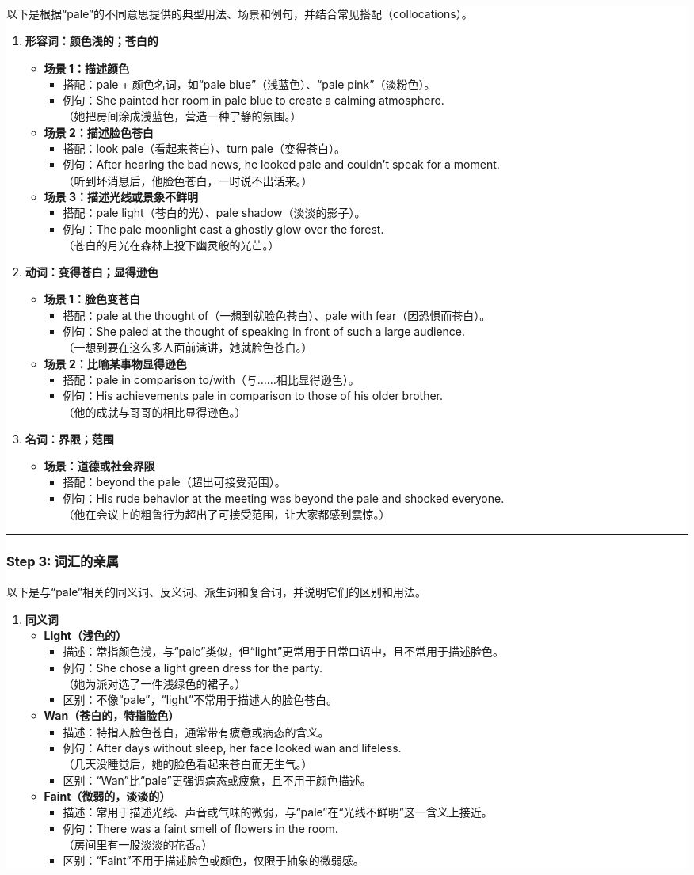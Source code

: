 以下是根据“pale”的不同意思提供的典型用法、场景和例句，并结合常见搭配（collocations）。

1. **形容词：颜色浅的；苍白的**
   - **场景 1：描述颜色**
     - 搭配：pale + 颜色名词，如“pale blue”（浅蓝色）、“pale pink”（淡粉色）。
     - 例句：She painted her room in pale blue to create a calming atmosphere.  
       （她把房间涂成浅蓝色，营造一种宁静的氛围。）
   - **场景 2：描述脸色苍白**
     - 搭配：look pale（看起来苍白）、turn pale（变得苍白）。
     - 例句：After hearing the bad news, he looked pale and couldn’t speak for a moment.  
       （听到坏消息后，他脸色苍白，一时说不出话来。）
   - **场景 3：描述光线或景象不鲜明**
     - 搭配：pale light（苍白的光）、pale shadow（淡淡的影子）。
     - 例句：The pale moonlight cast a ghostly glow over the forest.  
       （苍白的月光在森林上投下幽灵般的光芒。）

2. **动词：变得苍白；显得逊色**
   - **场景 1：脸色变苍白**
     - 搭配：pale at the thought of（一想到就脸色苍白）、pale with fear（因恐惧而苍白）。
     - 例句：She paled at the thought of speaking in front of such a large audience.  
       （一想到要在这么多人面前演讲，她就脸色苍白。）
   - **场景 2：比喻某事物显得逊色**
     - 搭配：pale in comparison to/with（与……相比显得逊色）。
     - 例句：His achievements pale in comparison to those of his older brother.  
       （他的成就与哥哥的相比显得逊色。）

3. **名词：界限；范围**
   - **场景：道德或社会界限**
     - 搭配：beyond the pale（超出可接受范围）。
     - 例句：His rude behavior at the meeting was beyond the pale and shocked everyone.  
       （他在会议上的粗鲁行为超出了可接受范围，让大家都感到震惊。）

---

### Step 3: 词汇的亲属

以下是与“pale”相关的同义词、反义词、派生词和复合词，并说明它们的区别和用法。

1. **同义词**
   - **Light（浅色的）**
     - 描述：常指颜色浅，与“pale”类似，但“light”更常用于日常口语中，且不常用于描述脸色。
     - 例句：She chose a light green dress for the party.  
       （她为派对选了一件浅绿色的裙子。）
     - 区别：不像“pale”，“light”不常用于描述人的脸色苍白。
   - **Wan（苍白的，特指脸色）**
     - 描述：特指人脸色苍白，通常带有疲惫或病态的含义。
     - 例句：After days without sleep, her face looked wan and lifeless.  
       （几天没睡觉后，她的脸色看起来苍白而无生气。）
     - 区别：“Wan”比“pale”更强调病态或疲惫，且不用于颜色描述。
   - **Faint（微弱的，淡淡的）**
     - 描述：常用于描述光线、声音或气味的微弱，与“pale”在“光线不鲜明”这一含义上接近。
     - 例句：There was a faint smell of flowers in the room.  
       （房间里有一股淡淡的花香。）
     - 区别：“Faint”不用于描述脸色或颜色，仅限于抽象的微弱感。
